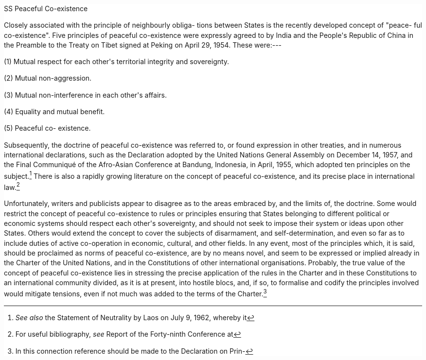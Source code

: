 SS Peaceful Co-existence

Closely associated with the principle of neighbourly obliga-
tions between States is the recently developed concept of "peace-
ful co-existence". Five principles of peaceful co-existence
were expressly agreed to by India and the People's Republic
of China in the Preamble to the Treaty on Tibet signed at
Peking on April 29, 1954. These were:---

(1) Mutual respect
for each other's territorial integrity and sovereignty.

(2) Mutual
non-aggression.

(3) Mutual non-interference in each other's
affairs.

(4) Equality and mutual benefit.

(5) Peaceful co-
existence.

Subsequently, the doctrine of peaceful co-existence
was referred to, or found expression in other treaties, and in
numerous international declarations, such as the Declaration
adopted by the United Nations General Assembly on December
14, 1957, and the Final Communiqué of the Afro-Asian
Conference at Bandung, Indonesia, in April, 1955, which
adopted ten principles on the subject.[^121/1] There is also a rapidly
growing literature on the concept of peaceful co-existence, and
its precise place in international law.[^121/2]

Unfortunately, writers and publicists appear to disagree as
to the areas embraced by, and the limits of, the doctrine.
Some would restrict the concept of peaceful co-existence to
rules or principles ensuring that States belonging to different
political or economic systems should respect each other's
sovereignty, and should not seek to impose their system or ideas
upon other States. Others would extend the concept to cover
the subjects of disarmament, and self-determination, and even
so far as to include duties of active co-operation in economic,
cultural, and other fields. In any event, most of the principles
which, it is said, should be proclaimed as norms of peaceful
co-existence, are by no means novel, and seem to be expressed
or implied already in the Charter of the United Nations, and
in the Constitutions of other international organisations.
Probably, the true value of the concept of peaceful co-existence
lies in stressing the precise application of the rules in the Charter
and in these Constitutions to an international community
divided, as it is at present, into hostile blocs, and, if so, to
formalise and codify the principles involved would mitigate
tensions, even if not much was added to the terms of the
Charter.[^122/1]


[^101/1]: I.e., a Government to which the population renders habitual obedience
[^101/2]: Thus, Israel was admitted as a Member State of the United Nations in
[^101/3]: A current continuing problem is whether:---
[^102/1]: _See above_, p. 63.
[^102/3]: Quoted by Lord Wilberforce in Carl-Zeiss-Stiftung v. Rayner and Keeler,
[^102/4]: (1969) 1 A.C. 645, at pp. 722--728.
[^103/1]: _See_, however, the dissenting judgement of Lord Pearce at pp. 731--745.
[^103/2]: _Cf._ also the Resolution adopted by the United Nations General Assembly
[^103/3]: _See_ Report, at p. 20.
[^103/4]: An illustration is Nauru, which attained independence on January 31,
[^104/1]: As to these possibilities of participation, _see_ S. A. de Smith, _op. cit._,
[^104/2]: _See_ Alain Coret, " L'Indépendence de l'Ile Nauru ", Annuaire Français de
[^105/1]: The rights listed by the Commission in the Draft Declaration included the
[^105/2]: _See above_, pp. 12 and 22--23.
[^105/3]: For a treatment of the question of basic rights and duties by a distinguished
[^106/1]: _See_, e.g., the Advisory Opinion relating to the Status of Eastern Carelia,
[^106/2]: For general critical discussion of the Draft Declaration of 1949 (p. 105,
[^108/1]: By a subsequent settlement, the two countries regarded the incident as
[^108/2]: _See_ Scott, The Hague Court Reports (1916), 275. For American decisions,
[^108/3]: For a discussion of the decisions of the French Courts in the Argoud Case
[^108/4]: I C.J. Reports (1949), 4 _et seq._
[^109/1]: Arising out of this dispute, the League ultimately promoted the conclusion
[^109/2]: The duty extends both to internal and external affairs. This is recognised
[^110/1]: Hyde, International Law (2nd Edition, 1947), Vol. I, § 69. It follows
[^110/2]: Winfield, The Foundations and the Future of International Law (1941), at
[^111/1]: _See_ the Resolutions of the United Nations General Assembly on this subº
[^111/2]: This would be by enforcement action under the authority of the United
[^111/3]: As to which, _see below_, pp. 503--504. This would include collective self-
[^112/1]: Hyde, _op. cit._, §§ 69 _et seq._
[^113/1]: For reasons similar to those alleged in the case of Lebanon, British troops
[^113/2]: Moreover, the reports of the United Nations Observation Group in Lebanon
[^114/1]: Branch (1) of the Monroe Doctrine arose out of the fact that Russia had
[^115/1]: In 1923, Secretary of State Hughes referred to the Monroe Doctrine as
[^115/2]: This development can be traced through the Act of Chapultepec, 1945,
[^116/1]: Jus gentium methodo scientifica pertractatum (1749), Prolegomena, § 16.
[^116/2]: _See_, e.g. Article 7 of the Geneva Convention on Fishing and Conservation
[^117/1]: Politis, Les Nouvelles Tendances du Droit International (1927), at p. 28.
[^117/2]: _See below_, at pp. 600, 607--609 and 624.
[^117/3]: _Semble_, this is rather an illustration of the sovereignty and autonomy of
[^118/1]: _See_, e.g., decision of the U.S. Supreme Court in Banco Nacional de Cuba
[^118/2]: _See below_, pp. 607--609. There are other somewhat similar cases in the
[^118/3]: _See_ p. 104, _ante_.
[^119/1]: _See_ the Declaration on Principles of International Law Concerning
[^119/2]: _Cf._ Article 4 of the Draft Declaration on the Rights and Duties of States,
[^119/3]: United Nations Reports of International Arbitral Awards; Vol. III, 1905.
[^120/1]: I.C.J. Reports (1949), 4 _et seq._
[^121/1]: _See also_ the Statement of Neutrality by Laos on July 9, 1962, whereby it
[^121/2]: For useful bibliography, _see_ Report of the Forty-ninth Conference at
[^122/1]: In this connection reference should be made to the Declaration on Prin-
[^122/2]: On the international status of Monaco, _see_ Jean-Pierre Gallois, Le Régime
[^123/1]: Vassalage is an institution that has now fallen into desuetude.
[^123/2]: The Ionian Ships (1855), Spinks 2, 193; Ecc. & Adm. 212.
[^123/3]: Advisory Opinion of the Permanent Court of International Justice on the
[^123/4]: [1924) A.C. 797, at p. 814. This is one of the most important distinctions
[^123/5]: _See_ Case Concerning Rights of Nationals of the United States of America in
[^124/1]: Division into Separate Zones: Contrast with a condominium, a case of
[^125/1]: Sir Robert Menzies.
[^126/1]: For discussion of the trusteeship system, and for comparison with the
[^127/1]: _See_ I.C.J. Reports (1950), 128. This view was upheld and reaffirmed by
[^127/2]: _See_ I.C.J. Reports (1966), 6.
[^128/1]: In the case of the Trust Territory of Ruanda-Urundi, independence was
[^129/1]: The decline since 1959 in the number of States administering trust terri.
[^129/2]: The General Assembly approved trusteeship agreements submitted to it,
[^130/1]: _Semble_, also, an Administering Authority could not unilaterally modify the
[^131/1]: _See below_, pp. 135--137.
[^131/2]: _See below_, pp. 135--136.
[^132/1]: Indeed, under this agreement, Austria was to "take all suitable steps to
[^134/1]: In its Statement of Neutrality of July 9; 1962, Laos also bound itself not
[^134/2]: _Cf._ C. E. Black, R. Falk, K, Knorr, and 0. Young, Neutralisation and
[^135/1]: _See also_ Advisory Opinion on the Legal Consequences for States of the
[^136/1]: The full title of the Committee is "Special Committee on the Situation with
[^136/3]: _See_ Eagleton, American Journal of International Law (1953), Vol. 47,
[^137/1]: As, e.g., by the Resolution of the United Nations General Assembly in
[^138/1]: _See_ pp. 124--126.